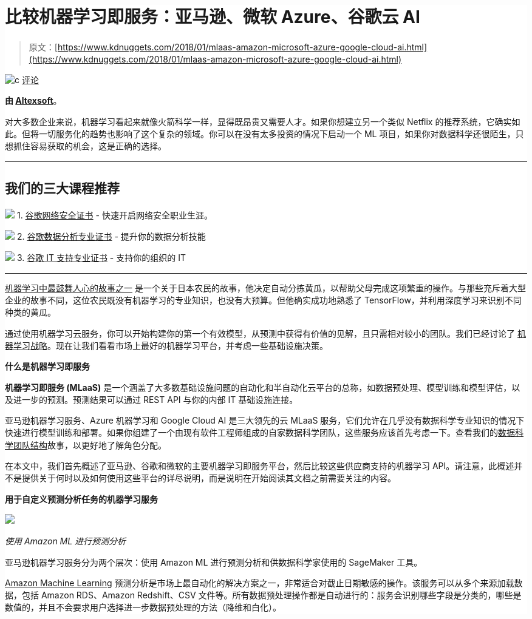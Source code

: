 # 比较机器学习即服务：亚马逊、微软 Azure、谷歌云 AI

> 原文：[https://www.kdnuggets.com/2018/01/mlaas-amazon-microsoft-azure-google-cloud-ai.html](https://www.kdnuggets.com/2018/01/mlaas-amazon-microsoft-azure-google-cloud-ai.html)

![c](../Images/3d9c022da2d331bb56691a9617b91b90.png) [评论](#comments)

**由 [Altexsoft](https://www.altexsoft.com/)**。

对大多数企业来说，机器学习看起来就像火箭科学一样，显得既昂贵又需要人才。如果你想建立另一个类似 Netflix 的推荐系统，它确实如此。但将一切服务化的趋势也影响了这个复杂的领域。你可以在没有太多投资的情况下启动一个 ML 项目，如果你对数据科学还很陌生，只想抓住容易获取的机会，这是正确的选择。

* * *

## 我们的三大课程推荐

![](../Images/0244c01ba9267c002ef39d4907e0b8fb.png) 1\. [谷歌网络安全证书](https://www.kdnuggets.com/google-cybersecurity) - 快速开启网络安全职业生涯。

![](../Images/e225c49c3c91745821c8c0368bf04711.png) 2\. [谷歌数据分析专业证书](https://www.kdnuggets.com/google-data-analytics) - 提升你的数据分析技能

![](../Images/0244c01ba9267c002ef39d4907e0b8fb.png) 3\. [谷歌 IT 支持专业证书](https://www.kdnuggets.com/google-itsupport) - 支持你的组织的 IT

* * *

[机器学习中最鼓舞人心的故事之一](https://cloud.google.com/blog/big-data/2016/08/how-a-japanese-cucumber-farmer-is-using-deep-learning-and-tensorflow) 是一个关于日本农民的故事，他决定自动分拣黄瓜，以帮助父母完成这项繁重的操作。与那些充斥着大型企业的故事不同，这位农民既没有机器学习的专业知识，也没有大预算。但他确实成功地熟悉了 TensorFlow，并利用深度学习来识别不同种类的黄瓜。

通过使用机器学习云服务，你可以开始构建你的第一个有效模型，从预测中获得有价值的见解，且只需相对较小的团队。我们已经讨论了 [机器学习战略](https://www.altexsoft.com/blog/datascience/machine-learning-strategy-7-steps/)。现在让我们看看市场上最好的机器学习平台，并考虑一些基础设施决策。

**什么是机器学习即服务**

**机器学习即服务 (MLaaS)** 是一个涵盖了大多数基础设施问题的自动化和半自动化云平台的总称，如数据预处理、模型训练和模型评估，以及进一步的预测。预测结果可以通过 REST API 与你的内部 IT 基础设施连接。

亚马逊机器学习服务、Azure 机器学习和 Google Cloud AI 是三大领先的云 MLaaS 服务，它们允许在几乎没有数据科学专业知识的情况下快速进行模型训练和部署。如果你组建了一个由现有软件工程师组成的自家数据科学团队，这些服务应该首先考虑一下。查看我们的[数据科学团队结构](https://www.altexsoft.com/blog/datascience/how-to-structure-data-science-team-key-models-and-roles/)故事，以更好地了解角色分配。

在本文中，我们首先概述了亚马逊、谷歌和微软的主要机器学习即服务平台，然后比较这些供应商支持的机器学习 API。请注意，此概述并不是提供关于何时以及如何使用这些平台的详尽说明，而是说明在开始阅读其文档之前需要关注的内容。

**用于自定义预测分析任务的机器学习服务**

![](../Images/6815b2338563071a2d39d262589cacd1.png)

*使用 Amazon ML 进行预测分析*

亚马逊机器学习服务分为两个层次：使用 Amazon ML 进行预测分析和供数据科学家使用的 SageMaker 工具。

[Amazon Machine Learning](https://aws.amazon.com/aml/) 预测分析是市场上最自动化的解决方案之一，非常适合对截止日期敏感的操作。该服务可以从多个来源加载数据，包括 Amazon RDS、Amazon Redshift、CSV 文件等。所有数据预处理操作都是自动进行的：服务会识别哪些字段是分类的，哪些是数值的，并且不会要求用户选择进一步数据预处理的方法（降维和白化）。
